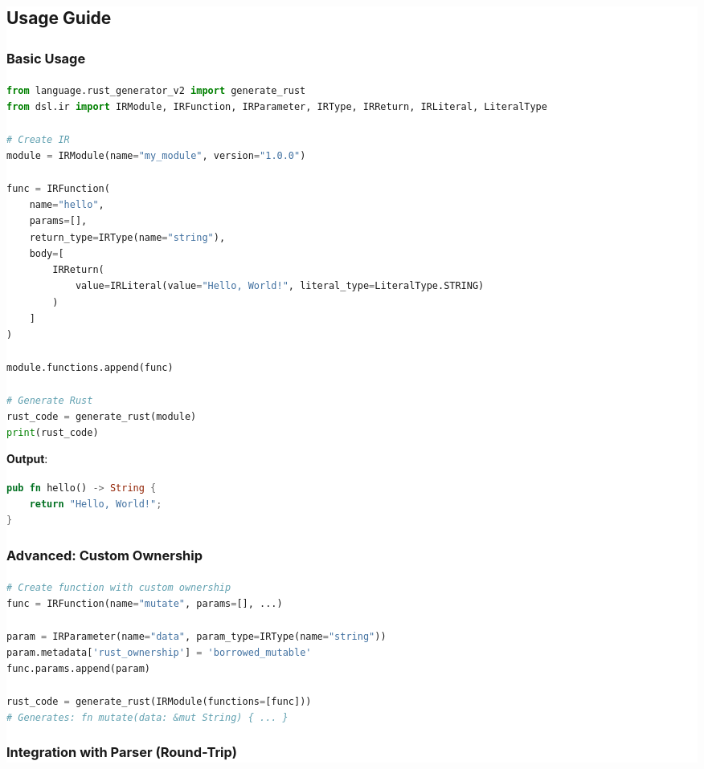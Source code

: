 
## Usage Guide

### Basic Usage

```python
from language.rust_generator_v2 import generate_rust
from dsl.ir import IRModule, IRFunction, IRParameter, IRType, IRReturn, IRLiteral, LiteralType

# Create IR
module = IRModule(name="my_module", version="1.0.0")

func = IRFunction(
    name="hello",
    params=[],
    return_type=IRType(name="string"),
    body=[
        IRReturn(
            value=IRLiteral(value="Hello, World!", literal_type=LiteralType.STRING)
        )
    ]
)

module.functions.append(func)

# Generate Rust
rust_code = generate_rust(module)
print(rust_code)
```

**Output**:
```rust
pub fn hello() -> String {
    return "Hello, World!";
}
```

### Advanced: Custom Ownership

```python
# Create function with custom ownership
func = IRFunction(name="mutate", params=[], ...)

param = IRParameter(name="data", param_type=IRType(name="string"))
param.metadata['rust_ownership'] = 'borrowed_mutable'
func.params.append(param)

rust_code = generate_rust(IRModule(functions=[func]))
# Generates: fn mutate(data: &mut String) { ... }
```

### Integration with Parser (Round-Trip)

